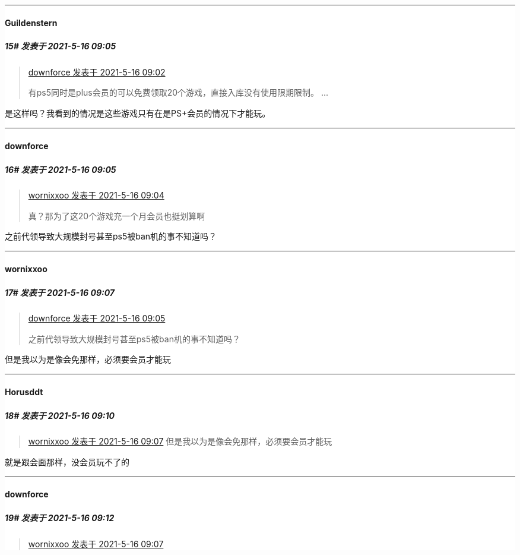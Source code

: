 
*****

####  Guildenstern  
##### 15#       发表于 2021-5-16 09:05


<blockquote><a href="httphttps://bbs.saraba1st.com/2b/forum.php?mod=redirect&amp;goto=findpost&amp;pid=51266001&amp;ptid=2004298" target="_blank">downforce 发表于 2021-5-16 09:02</a>

有ps5同时是plus会员的可以免费领取20个游戏，直接入库没有使用限期限制。 ...</blockquote>
是这样吗？我看到的情况是这些游戏只有在是PS+会员的情况下才能玩。


*****

####  downforce  
##### 16#       发表于 2021-5-16 09:05


<blockquote><a href="httphttps://bbs.saraba1st.com/2b/forum.php?mod=redirect&amp;goto=findpost&amp;pid=51266020&amp;ptid=2004298" target="_blank">wornixxoo 发表于 2021-5-16 09:04</a>

真？那为了这20个游戏充一个月会员也挺划算啊</blockquote>
之前代领导致大规模封号甚至ps5被ban机的事不知道吗？


*****

####  wornixxoo  
##### 17#       发表于 2021-5-16 09:07


<blockquote><a href="httphttps://bbs.saraba1st.com/2b/forum.php?mod=redirect&amp;goto=findpost&amp;pid=51266030&amp;ptid=2004298" target="_blank">downforce 发表于 2021-5-16 09:05</a>

之前代领导致大规模封号甚至ps5被ban机的事不知道吗？</blockquote>
但是我以为是像会免那样，必须要会员才能玩


*****

####  Horusddt  
##### 18#       发表于 2021-5-16 09:10


<blockquote><a href="httphttps://bbs.saraba1st.com/2b/forum.php?mod=redirect&amp;goto=findpost&amp;pid=51266039&amp;ptid=2004298" target="_blank">wornixxoo 发表于 2021-5-16 09:07</a>
但是我以为是像会免那样，必须要会员才能玩</blockquote>
就是跟会面那样，没会员玩不了的


*****

####  downforce  
##### 19#       发表于 2021-5-16 09:12


<blockquote><a href="httphttps://bbs.saraba1st.com/2b/forum.php?mod=redirect&amp;goto=findpost&amp;pid=51266039&amp;ptid=2004298" target="_blank">wornixxoo 发表于 2021-5-16 09:07</a>
